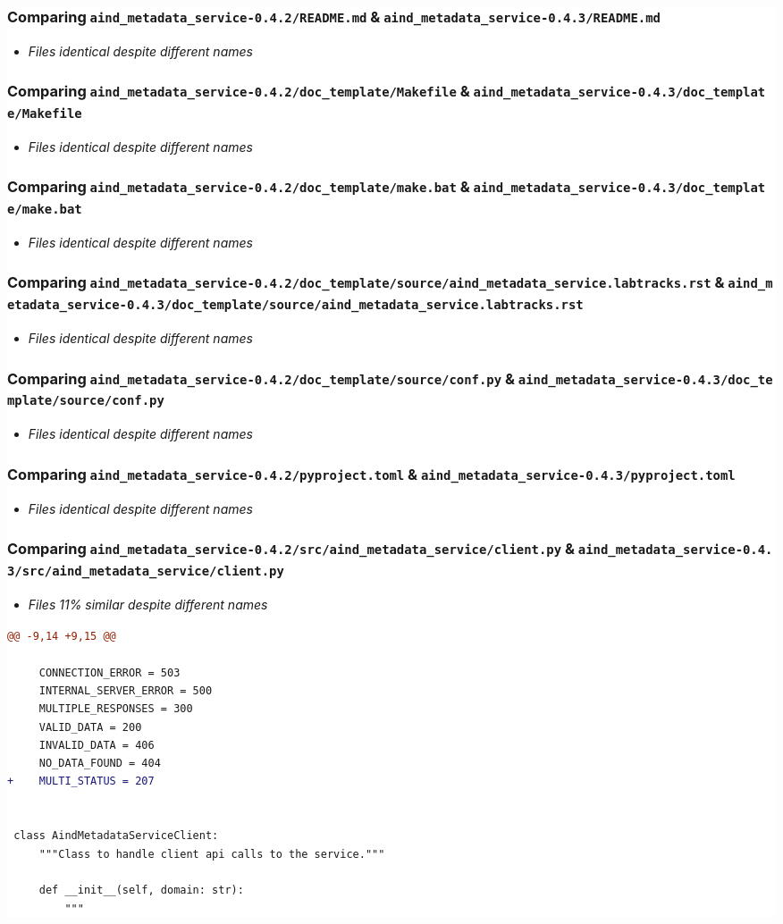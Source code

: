 ### Comparing `aind_metadata_service-0.4.2/README.md` & `aind_metadata_service-0.4.3/README.md`

 * *Files identical despite different names*

### Comparing `aind_metadata_service-0.4.2/doc_template/Makefile` & `aind_metadata_service-0.4.3/doc_template/Makefile`

 * *Files identical despite different names*

### Comparing `aind_metadata_service-0.4.2/doc_template/make.bat` & `aind_metadata_service-0.4.3/doc_template/make.bat`

 * *Files identical despite different names*

### Comparing `aind_metadata_service-0.4.2/doc_template/source/aind_metadata_service.labtracks.rst` & `aind_metadata_service-0.4.3/doc_template/source/aind_metadata_service.labtracks.rst`

 * *Files identical despite different names*

### Comparing `aind_metadata_service-0.4.2/doc_template/source/conf.py` & `aind_metadata_service-0.4.3/doc_template/source/conf.py`

 * *Files identical despite different names*

### Comparing `aind_metadata_service-0.4.2/pyproject.toml` & `aind_metadata_service-0.4.3/pyproject.toml`

 * *Files identical despite different names*

### Comparing `aind_metadata_service-0.4.2/src/aind_metadata_service/client.py` & `aind_metadata_service-0.4.3/src/aind_metadata_service/client.py`

 * *Files 11% similar despite different names*

```diff
@@ -9,14 +9,15 @@
 
     CONNECTION_ERROR = 503
     INTERNAL_SERVER_ERROR = 500
     MULTIPLE_RESPONSES = 300
     VALID_DATA = 200
     INVALID_DATA = 406
     NO_DATA_FOUND = 404
+    MULTI_STATUS = 207
 
 
 class AindMetadataServiceClient:
     """Class to handle client api calls to the service."""
 
     def __init__(self, domain: str):
         """
```
